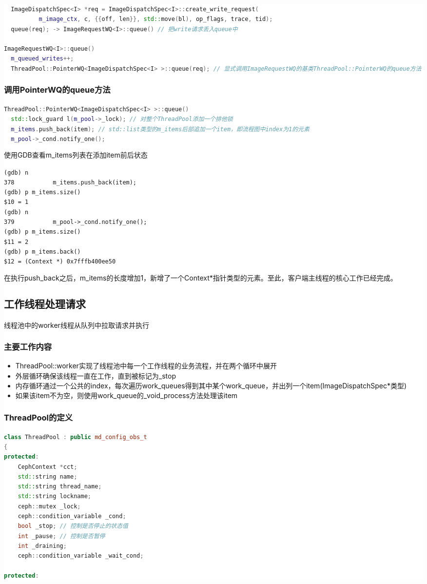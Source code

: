 ```c++
  ImageDispatchSpec<I> *req = ImageDispatchSpec<I>::create_write_request(
          m_image_ctx, c, {{off, len}}, std::move(bl), op_flags, trace, tid);
  queue(req); -> ImageRequestWQ<I>::queue() // 把write请求丢入queue中

ImageRequestWQ<I>::queue()
  m_queued_writes++;
  ThreadPool::PointerWQ<ImageDispatchSpec<I> >::queue(req); // 显式调用ImageRequestWQ的基类ThreadPool::PointerWQ的queue方法
```

### 调用PointerWQ的queue方法

```c++
ThreadPool::PointerWQ<ImageDispatchSpec<I> >::queue()
  std::lock_guard l(m_pool->_lock); // 对整个ThreadPool添加一个排他锁
  m_items.push_back(item); // std::list类型的m_items后部追加一个item，即流程图中index为1的元素
  m_pool->_cond.notify_one();
```

使用GDB查看m_items列表在添加item前后状态

```
(gdb) n
378           m_items.push_back(item);
(gdb) p m_items.size()
$10 = 1
(gdb) n
379           m_pool->_cond.notify_one();
(gdb) p m_items.size()
$11 = 2
(gdb) p m_items.back()
$12 = (Context *) 0x7fffb400ee50
```

在执行push_back之后，m_items的长度增加1，新增了一个Context*指针类型的元素。至此，客户端主线程的核心工作已经完成。



## 工作线程处理请求

线程池中的worker线程从队列中拉取请求并执行

### 主要工作内容

* ThreadPool::worker实现了线程池中每一个工作线程的业务流程，并在两个循环中展开
* 外层循环确保该线程一直在工作，直到被标记为_stop
* 内存循环通过一个公共的index，每次遍历work_queues得到其中某个work_queue，并出列一个item(ImageDispatchSpec*类型)
* 如果该item不为空，则使用work_queue的_void_process方法处理该item

### ThreadPool的定义

```c++
class ThreadPool : public md_config_obs_t
{
protected:
    CephContext *cct;
    std::string name;
    std::string thread_name;
    std::string lockname;
    ceph::mutex _lock;
    ceph::condition_variable _cond;
    bool _stop; // 控制是否停止的状态值
    int _pause; // 控制是否暂停
    int _draining;
    ceph::condition_variable _wait_cond;

protected:
```